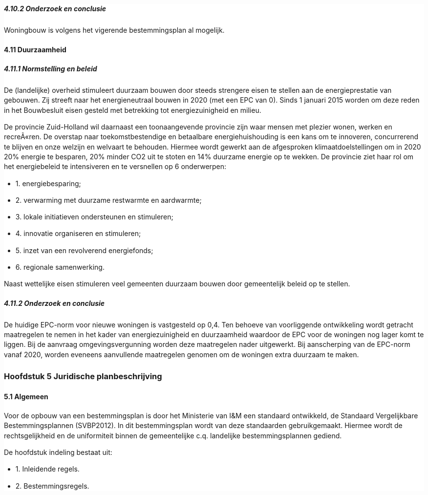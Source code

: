 ##### 4\.10\.2 Onderzoek en conclusie

Woningbouw is volgens het vigerende bestemmingsplan al mogelijk.

#### 4\.11 Duurzaamheid

##### 4\.11\.1 Normstelling en beleid

De (landelijke) overheid stimuleert duurzaam bouwen door steeds strengere eisen te stellen aan de energieprestatie van gebouwen. Zij streeft naar het energieneutraal bouwen in 2020 (met een EPC van 0\). Sinds 1 januari 2015 worden om deze reden in het Bouwbesluit eisen gesteld met betrekking tot energiezuinigheid en milieu.

De provincie Zuid\-Holland wil daarnaast een toonaangevende provincie zijn waar mensen met plezier wonen, werken en recreÃ«ren. De overstap naar toekomstbestendige en betaalbare energiehuishouding is een kans om te innoveren, concurrerend te blijven en onze welzijn en welvaart te behouden. Hiermee wordt gewerkt aan de afgesproken klimaatdoelstellingen om in 2020 20% energie te besparen, 20% minder CO2 uit te stoten en 14% duurzame energie op te wekken. De provincie ziet haar rol om het energiebeleid te intensiveren en te versnellen op 6 onderwerpen:

* 1\. energiebesparing;

* 2\. verwarming met duurzame restwarmte en aardwarmte;

* 3\. lokale initiatieven ondersteunen en stimuleren;

* 4\. innovatie organiseren en stimuleren;

* 5\. inzet van een revolverend energiefonds;

* 6\. regionale samenwerking.

Naast wettelijke eisen stimuleren veel gemeenten duurzaam bouwen door gemeentelijk beleid op te stellen.

##### 4\.11\.2 Onderzoek en conclusie

De huidige EPC\-norm voor nieuwe woningen is vastgesteld op 0,4\. Ten behoeve van voorliggende ontwikkeling wordt getracht maatregelen te nemen in het kader van energiezuinigheid en duurzaamheid waardoor de EPC voor de woningen nog lager komt te liggen. Bij de aanvraag omgevingsvergunning worden deze maatregelen nader uitgewerkt. Bij aanscherping van de EPC\-norm vanaf 2020, worden eveneens aanvullende maatregelen genomen om de woningen extra duurzaam te maken.

### Hoofdstuk 5 Juridische planbeschrijving

#### 5\.1 Algemeen

Voor de opbouw van een bestemmingsplan is door het Ministerie van I\&M een standaard ontwikkeld, de Standaard Vergelijkbare Bestemmingsplannen (SVBP2012\). In dit bestemmingsplan wordt van deze standaarden gebruikgemaakt. Hiermee wordt de rechtsgelijkheid en de uniformiteit binnen de gemeentelijke c.q. landelijke bestemmingsplannen gediend.

De hoofdstuk indeling bestaat uit:

* 1\. Inleidende regels.

* 2\. Bestemmingsregels.
